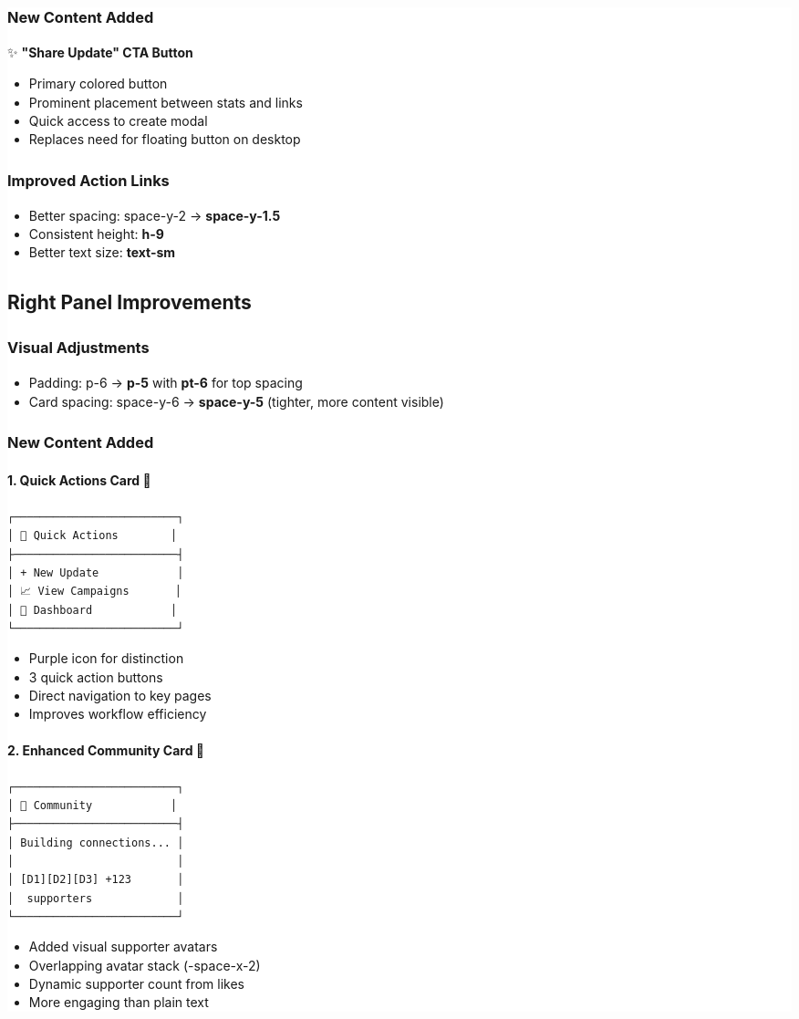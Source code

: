 ### New Content Added
✨ **"Share Update" CTA Button**
- Primary colored button
- Prominent placement between stats and links
- Quick access to create modal
- Replaces need for floating button on desktop

### Improved Action Links
- Better spacing: space-y-2 → **space-y-1.5**
- Consistent height: **h-9**
- Better text size: **text-sm**

## Right Panel Improvements

### Visual Adjustments
- Padding: p-6 → **p-5** with **pt-6** for top spacing
- Card spacing: space-y-6 → **space-y-5** (tighter, more content visible)

### New Content Added

#### 1. **Quick Actions Card** 🎯
```
┌─────────────────────────┐
│ 🎯 Quick Actions        │
├─────────────────────────┤
│ + New Update            │
│ 📈 View Campaigns       │
│ 📅 Dashboard            │
└─────────────────────────┘
```
- Purple icon for distinction
- 3 quick action buttons
- Direct navigation to key pages
- Improves workflow efficiency

#### 2. **Enhanced Community Card** 👥
```
┌─────────────────────────┐
│ 👥 Community            │
├─────────────────────────┤
│ Building connections... │
│                         │
│ [D1][D2][D3] +123       │
│  supporters             │
└─────────────────────────┘
```
- Added visual supporter avatars
- Overlapping avatar stack (-space-x-2)
- Dynamic supporter count from likes
- More engaging than plain text
